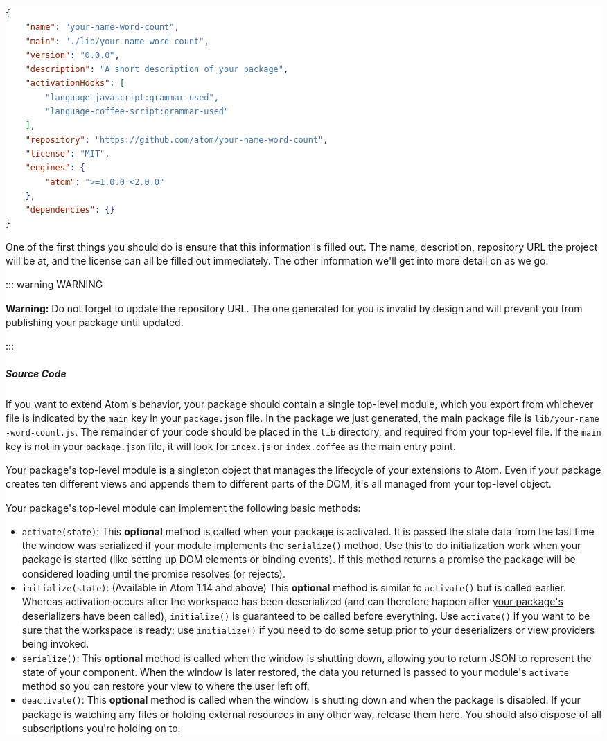 ```json
{
	"name": "your-name-word-count",
	"main": "./lib/your-name-word-count",
	"version": "0.0.0",
	"description": "A short description of your package",
	"activationHooks": [
		"language-javascript:grammar-used",
		"language-coffee-script:grammar-used"
	],
	"repository": "https://github.com/atom/your-name-word-count",
	"license": "MIT",
	"engines": {
		"atom": ">=1.0.0 <2.0.0"
	},
	"dependencies": {}
}
```

One of the first things you should do is ensure that this information is filled out. The name, description, repository URL the project will be at, and the license can all be filled out immediately. The other information we'll get into more detail on as we go.

::: warning WARNING

**Warning:** Do not forget to update the repository URL. The one generated for you is invalid by design and will prevent you from publishing your package until updated.

:::

##### Source Code

If you want to extend Atom's behavior, your package should contain a single top-level module, which you export from whichever file is indicated by the `main` key in your `package.json` file. In the package we just generated, the main package file is `lib/your-name-word-count.js`. The remainder of your code should be placed in the `lib` directory, and required from your top-level file. If the `main` key is not in your `package.json` file, it will look for `index.js` or `index.coffee` as the main entry point.

Your package's top-level module is a singleton object that manages the lifecycle of your extensions to Atom. Even if your package creates ten different views and appends them to different parts of the DOM, it's all managed from your top-level object.

Your package's top-level module can implement the following basic methods:

- `activate(state)`: This **optional** method is called when your package is activated. It is passed the state data from the last time the window was serialized if your module implements the `serialize()` method. Use this to do initialization work when your package is started (like setting up DOM elements or binding events). If this method returns a promise the package will be considered loading until the promise resolves (or rejects).
- `initialize(state)`: (Available in Atom 1.14 and above) This **optional** method is similar to `activate()` but is called earlier. Whereas activation occurs after the workspace has been deserialized (and can therefore happen after [your package's deserializers](/behind-atom/sections/serialization-in-atom/#serialization-methods) have been called), `initialize()` is guaranteed to be called before everything. Use `activate()` if you want to be sure that the workspace is ready; use `initialize()` if you need to do some setup prior to your deserializers or view providers being invoked.
- `serialize()`: This **optional** method is called when the window is shutting down, allowing you to return JSON to represent the state of your component. When the window is later restored, the data you returned is passed to your module's `activate` method so you can restore your view to where the user left
  off.
- `deactivate()`: This **optional** method is called when the window is shutting down and when the package is disabled. If your package is watching any files or holding external resources in any other way, release them here. You should also dispose of all subscriptions you're holding on to.
